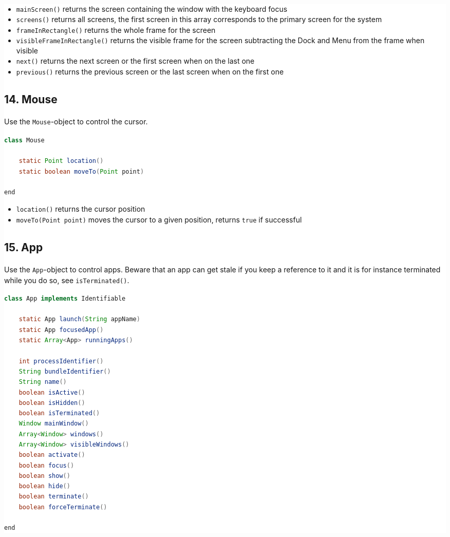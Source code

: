 - `mainScreen()` returns the screen containing the window with the keyboard focus
- `screens()` returns all screens, the first screen in this array corresponds to the primary screen for the system
- `frameInRectangle()` returns the whole frame for the screen
- `visibleFrameInRectangle()` returns the visible frame for the screen subtracting the Dock and Menu from the frame when visible
- `next()` returns the next screen or the first screen when on the last one
- `previous()` returns the previous screen or the last screen when on the first one

## 14. Mouse

Use the `Mouse`-object to control the cursor.

```java
class Mouse

    static Point location()
    static boolean moveTo(Point point)

end
```

- `location()` returns the cursor position
- `moveTo(Point point)` moves the cursor to a given position, returns `true` if successful

## 15. App

Use the `App`-object to control apps. Beware that an app can get stale if you keep a reference to it and it is for instance terminated while you do so, see `isTerminated()`.

```java
class App implements Identifiable

    static App launch(String appName)
    static App focusedApp()
    static Array<App> runningApps()

    int processIdentifier()
    String bundleIdentifier()
    String name()
    boolean isActive()
    boolean isHidden()
    boolean isTerminated()
    Window mainWindow()
    Array<Window> windows()
    Array<Window> visibleWindows()
    boolean activate()
    boolean focus()
    boolean show()
    boolean hide()
    boolean terminate()
    boolean forceTerminate()

end
```
